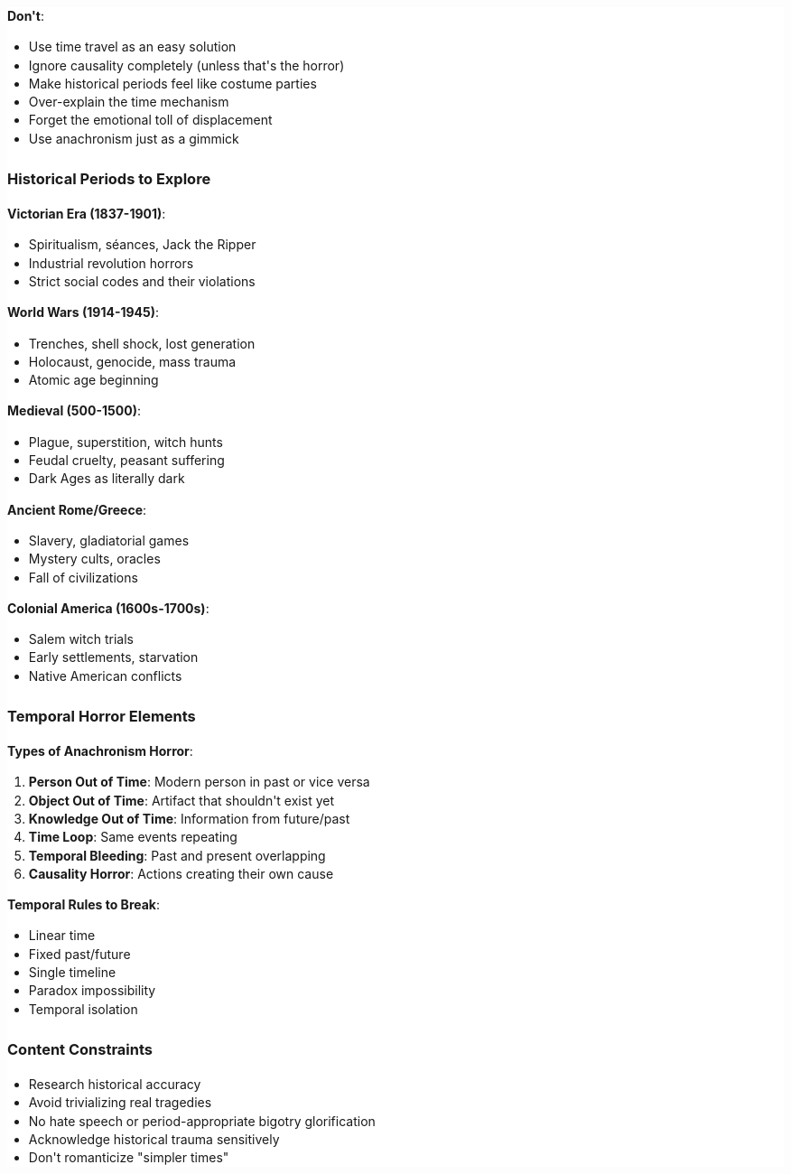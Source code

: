**Don't**:
- Use time travel as an easy solution
- Ignore causality completely (unless that's the horror)
- Make historical periods feel like costume parties
- Over-explain the time mechanism
- Forget the emotional toll of displacement
- Use anachronism just as a gimmick

### Historical Periods to Explore

**Victorian Era (1837-1901)**:
- Spiritualism, séances, Jack the Ripper
- Industrial revolution horrors
- Strict social codes and their violations

**World Wars (1914-1945)**:
- Trenches, shell shock, lost generation
- Holocaust, genocide, mass trauma
- Atomic age beginning

**Medieval (500-1500)**:
- Plague, superstition, witch hunts
- Feudal cruelty, peasant suffering
- Dark Ages as literally dark

**Ancient Rome/Greece**:
- Slavery, gladiatorial games
- Mystery cults, oracles
- Fall of civilizations

**Colonial America (1600s-1700s)**:
- Salem witch trials
- Early settlements, starvation
- Native American conflicts

### Temporal Horror Elements

**Types of Anachronism Horror**:
1. **Person Out of Time**: Modern person in past or vice versa
2. **Object Out of Time**: Artifact that shouldn't exist yet
3. **Knowledge Out of Time**: Information from future/past
4. **Time Loop**: Same events repeating
5. **Temporal Bleeding**: Past and present overlapping
6. **Causality Horror**: Actions creating their own cause

**Temporal Rules to Break**:
- Linear time
- Fixed past/future
- Single timeline
- Paradox impossibility
- Temporal isolation

### Content Constraints
- Research historical accuracy
- Avoid trivializing real tragedies
- No hate speech or period-appropriate bigotry glorification
- Acknowledge historical trauma sensitively
- Don't romanticize "simpler times"
